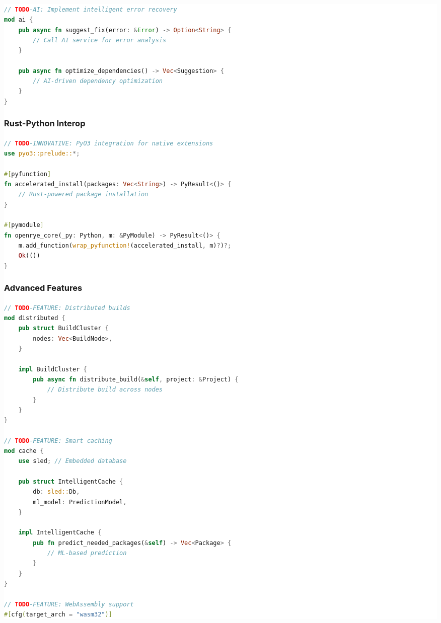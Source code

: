 ```rust
// TODO-AI: Implement intelligent error recovery
mod ai {
    pub async fn suggest_fix(error: &Error) -> Option<String> {
        // Call AI service for error analysis
    }
    
    pub async fn optimize_dependencies() -> Vec<Suggestion> {
        // AI-driven dependency optimization
    }
}
```

### **Rust-Python Interop**

```rust
// TODO-INNOVATIVE: PyO3 integration for native extensions
use pyo3::prelude::*;

#[pyfunction]
fn accelerated_install(packages: Vec<String>) -> PyResult<()> {
    // Rust-powered package installation
}

#[pymodule]
fn openrye_core(_py: Python, m: &PyModule) -> PyResult<()> {
    m.add_function(wrap_pyfunction!(accelerated_install, m)?)?;
    Ok(())
}
```

### **Advanced Features**

```rust
// TODO-FEATURE: Distributed builds
mod distributed {
    pub struct BuildCluster {
        nodes: Vec<BuildNode>,
    }
    
    impl BuildCluster {
        pub async fn distribute_build(&self, project: &Project) {
            // Distribute build across nodes
        }
    }
}

// TODO-FEATURE: Smart caching
mod cache {
    use sled; // Embedded database
    
    pub struct IntelligentCache {
        db: sled::Db,
        ml_model: PredictionModel,
    }
    
    impl IntelligentCache {
        pub fn predict_needed_packages(&self) -> Vec<Package> {
            // ML-based prediction
        }
    }
}

// TODO-FEATURE: WebAssembly support
#[cfg(target_arch = "wasm32")]
```